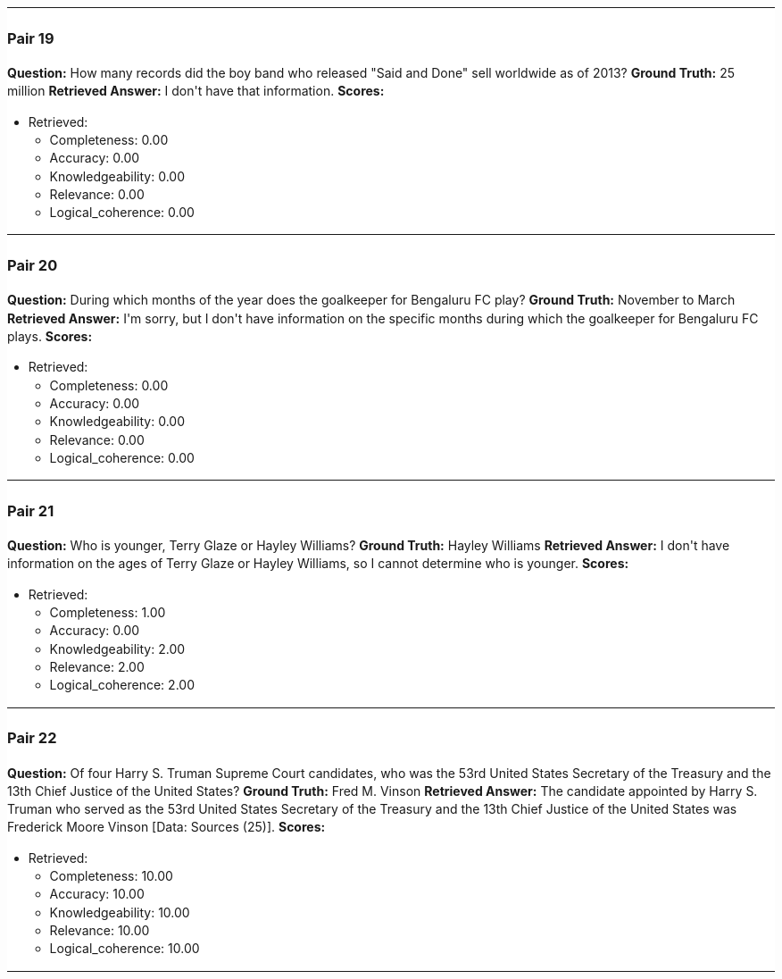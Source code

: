 
---

### Pair 19
**Question:** How many records did the boy band who released "Said and Done" sell worldwide as of 2013?
**Ground Truth:** 25 million
**Retrieved Answer:** I don't have that information.
**Scores:**
- Retrieved:
  - Completeness: 0.00
  - Accuracy: 0.00
  - Knowledgeability: 0.00
  - Relevance: 0.00
  - Logical_coherence: 0.00

---

### Pair 20
**Question:** During which months of the year does the goalkeeper for Bengaluru FC play?
**Ground Truth:** November to March
**Retrieved Answer:** I'm sorry, but I don't have information on the specific months during which the goalkeeper for Bengaluru FC plays.
**Scores:**
- Retrieved:
  - Completeness: 0.00
  - Accuracy: 0.00
  - Knowledgeability: 0.00
  - Relevance: 0.00
  - Logical_coherence: 0.00

---

### Pair 21
**Question:** Who is younger, Terry Glaze or Hayley Williams?
**Ground Truth:** Hayley Williams
**Retrieved Answer:** I don't have information on the ages of Terry Glaze or Hayley Williams, so I cannot determine who is younger.
**Scores:**
- Retrieved:
  - Completeness: 1.00
  - Accuracy: 0.00
  - Knowledgeability: 2.00
  - Relevance: 2.00
  - Logical_coherence: 2.00

---

### Pair 22
**Question:** Of four Harry S. Truman Supreme Court candidates, who was the 53rd United States Secretary of the Treasury and the 13th Chief Justice of the United States?
**Ground Truth:** Fred M. Vinson
**Retrieved Answer:** The candidate appointed by Harry S. Truman who served as the 53rd United States Secretary of the Treasury and the 13th Chief Justice of the United States was Frederick Moore Vinson [Data: Sources (25)].
**Scores:**
- Retrieved:
  - Completeness: 10.00
  - Accuracy: 10.00
  - Knowledgeability: 10.00
  - Relevance: 10.00
  - Logical_coherence: 10.00

---